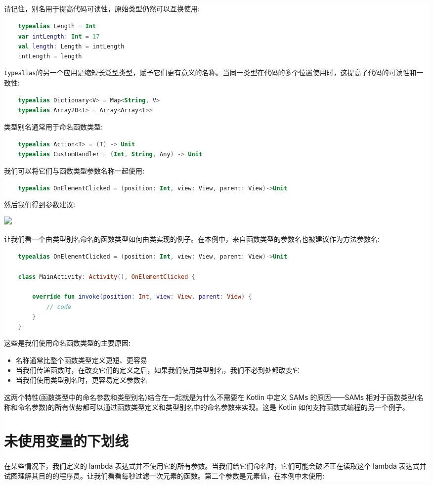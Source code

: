 请记住，别名用于提高代码可读性，原始类型仍然可以互换使用:

```kt
    typealias Length = Int 
    var intLength: Int = 17 
    val length: Length = intLength 
    intLength = length 
```

`typealias`的另一个应用是缩短长泛型类型，赋予它们更有意义的名称。当同一类型在代码的多个位置使用时，这提高了代码的可读性和一致性:

```kt
    typealias Dictionary<V> = Map<String, V> 
    typealias Array2D<T> = Array<Array<T>> 
```

类型别名通常用于命名函数类型:

```kt
    typealias Action<T> = (T) -> Unit 
    typealias CustomHandler = (Int, String, Any) -> Unit 
```

我们可以将它们与函数类型参数名称一起使用:

```kt
    typealias OnElementClicked = (position: Int, view: View, parent: View)->Unit 
```

然后我们得到参数建议:

![](../images/00040.jpeg)

让我们看一个由类型别名命名的函数类型如何由类实现的例子。在本例中，来自函数类型的参数名也被建议作为方法参数名:

```kt
    typealias OnElementClicked = (position: Int, view: View, parent: View)->Unit 

    class MainActivity: Activity(), OnElementClicked { 

        override fun invoke(position: Int, view: View, parent: View) { 
            // code 
        } 
    } 
```

这些是我们使用命名函数类型的主要原因:

*   名称通常比整个函数类型定义更短、更容易
*   当我们传递函数时，在改变它们的定义之后，如果我们使用类型别名，我们不必到处都改变它
*   当我们使用类型别名时，更容易定义参数名

这两个特性(函数类型中的命名参数和类型别名)结合在一起就是为什么不需要在 Kotlin 中定义 SAMs 的原因——SAMs 相对于函数类型(名称和命名参数)的所有优势都可以通过函数类型定义和类型别名中的命名参数来实现。这是 Kotlin 如何支持函数式编程的另一个例子。

# 未使用变量的下划线

在某些情况下，我们定义的 lambda 表达式并不使用它的所有参数。当我们给它们命名时，它们可能会破坏正在读取这个 lambda 表达式并试图理解其目的的程序员。让我们看看每秒过滤一次元素的函数。第二个参数是元素值，在本例中未使用:

